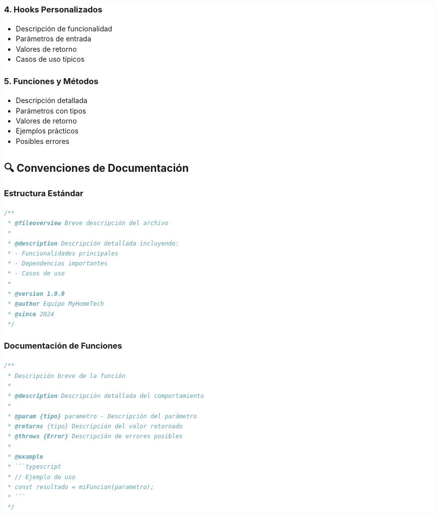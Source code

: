 ### 4. **Hooks Personalizados**
- Descripción de funcionalidad
- Parámetros de entrada
- Valores de retorno
- Casos de uso típicos

### 5. **Funciones y Métodos**
- Descripción detallada
- Parámetros con tipos
- Valores de retorno
- Ejemplos prácticos
- Posibles errores

## 🔍 Convenciones de Documentación

### Estructura Estándar
```typescript
/**
 * @fileoverview Breve descripción del archivo
 * 
 * @description Descripción detallada incluyendo:
 * - Funcionalidades principales
 * - Dependencias importantes
 * - Casos de uso
 * 
 * @version 1.0.0
 * @author Equipo MyHomeTech
 * @since 2024
 */
```

### Documentación de Funciones
```typescript
/**
 * Descripción breve de la función
 * 
 * @description Descripción detallada del comportamiento
 * 
 * @param {tipo} parametro - Descripción del parámetro
 * @returns {tipo} Descripción del valor retornado
 * @throws {Error} Descripción de errores posibles
 * 
 * @example
 * ```typescript
 * // Ejemplo de uso
 * const resultado = miFuncion(parametro);
 * ```
 */
```
